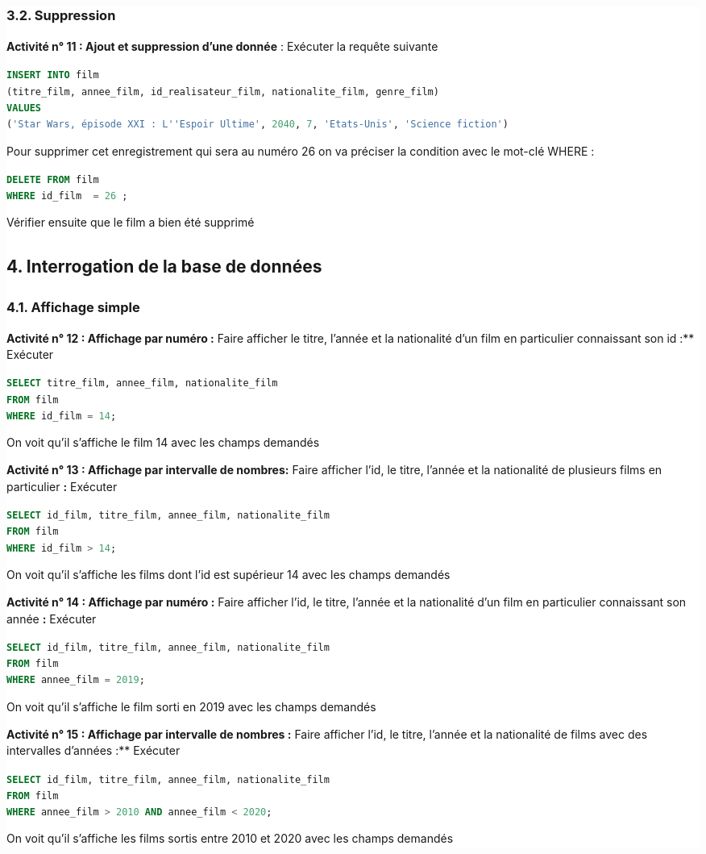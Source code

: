 ### <a name="_toc173365565"></a>**3.2. Suppression**

**Activité n° 11 : Ajout et suppression d’une donnée** : Exécuter la requête suivante
```sql
INSERT INTO film
(titre_film, annee_film, id_realisateur_film, nationalite_film, genre_film)
VALUES
('Star Wars, épisode XXI : L''Espoir Ultime', 2040, 7, 'Etats-Unis', 'Science fiction')
```

Pour supprimer cet enregistrement qui sera au numéro 26 on va préciser la condition avec le mot-clé WHERE :
```sql
DELETE FROM film 
WHERE id_film  = 26 ;
```
Vérifier ensuite que le film a bien été supprimé
 
## <a name="_toc173365566"></a>**4. Interrogation de la base de données**
### <a name="_toc173365567"></a>**4.1. Affichage simple**

**Activité n° 12 : Affichage par numéro :** Faire afficher le titre, l’année et la nationalité d’un film en particulier connaissant son id :** Exécuter 
```sql
SELECT titre_film, annee_film, nationalite_film
FROM film
WHERE id_film = 14;
```
On voit qu’il s’affiche le film 14 avec les champs demandés
 

**Activité n° 13 : Affichage par intervalle de nombres:** Faire afficher l’id, le titre, l’année et la nationalité de plusieurs films en particulier **:** Exécuter 
```sql
SELECT id_film, titre_film, annee_film, nationalite_film
FROM film
WHERE id_film > 14;
```
On voit qu’il s’affiche les films dont l’id est supérieur 14 avec les champs demandés
 

**Activité n° 14 : Affichage par numéro :**  Faire afficher l’id, le titre, l’année et la nationalité d’un film en particulier connaissant son année **:** Exécuter 
```sql
SELECT id_film, titre_film, annee_film, nationalite_film
FROM film
WHERE annee_film = 2019;
```
On voit qu’il s’affiche le film sorti en 2019 avec les champs demandés
 

**Activité n° 15 : Affichage par intervalle de nombres :**  Faire afficher l’id, le titre, l’année et la nationalité de films avec des intervalles d’années :** Exécuter 
```sql
SELECT id_film, titre_film, annee_film, nationalite_film
FROM film
WHERE annee_film > 2010 AND annee_film < 2020;
```
On voit qu’il s’affiche les films sortis entre 2010 et 2020 avec les champs demandés
 